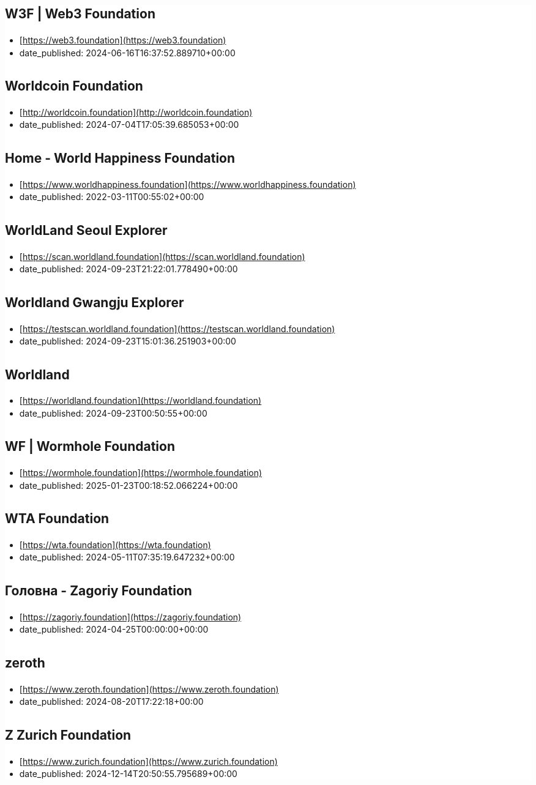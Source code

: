  ## W3F | Web3 Foundation
 - [https://web3.foundation](https://web3.foundation)
 - date_published: 2024-06-16T16:37:52.889710+00:00

 ## Worldcoin Foundation
 - [http://worldcoin.foundation](http://worldcoin.foundation)
 - date_published: 2024-07-04T17:05:39.685053+00:00

 ## Home - World Happiness Foundation
 - [https://www.worldhappiness.foundation](https://www.worldhappiness.foundation)
 - date_published: 2022-03-11T00:55:02+00:00

 ## WorldLand Seoul Explorer
 - [https://scan.worldland.foundation](https://scan.worldland.foundation)
 - date_published: 2024-09-23T21:22:01.778490+00:00

 ## Worldland Gwangju Explorer
 - [https://testscan.worldland.foundation](https://testscan.worldland.foundation)
 - date_published: 2024-09-23T15:01:36.251903+00:00

 ## Worldland
 - [https://worldland.foundation](https://worldland.foundation)
 - date_published: 2024-09-23T00:50:55+00:00

 ## WF | Wormhole Foundation
 - [https://wormhole.foundation](https://wormhole.foundation)
 - date_published: 2025-01-23T00:18:52.066224+00:00

 ## WTA Foundation
 - [https://wta.foundation](https://wta.foundation)
 - date_published: 2024-05-11T07:35:19.647232+00:00

 ## Головна - Zagoriy Foundation
 - [https://zagoriy.foundation](https://zagoriy.foundation)
 - date_published: 2024-04-25T00:00:00+00:00

 ## zeroth
 - [https://www.zeroth.foundation](https://www.zeroth.foundation)
 - date_published: 2024-08-20T17:22:18+00:00

 ## Z Zurich Foundation
 - [https://www.zurich.foundation](https://www.zurich.foundation)
 - date_published: 2024-12-14T20:50:55.795689+00:00
